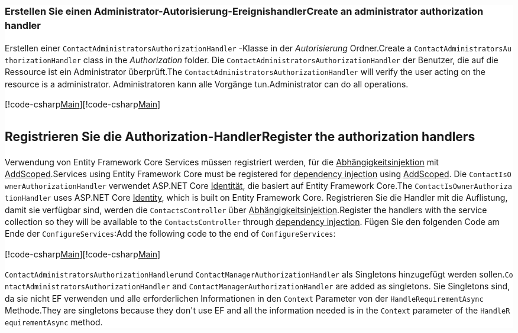 ### <a name="create-an-administrator-authorization-handler"></a><span data-ttu-id="d3776-196">Erstellen Sie einen Administrator-Autorisierung-Ereignishandler</span><span class="sxs-lookup"><span data-stu-id="d3776-196">Create an administrator authorization handler</span></span>

<span data-ttu-id="d3776-197">Erstellen einer `ContactAdministratorsAuthorizationHandler` -Klasse in der *Autorisierung* Ordner.</span><span class="sxs-lookup"><span data-stu-id="d3776-197">Create a `ContactAdministratorsAuthorizationHandler` class in the  *Authorization* folder.</span></span> <span data-ttu-id="d3776-198">Die `ContactAdministratorsAuthorizationHandler` der Benutzer, die auf die Ressource ist ein Administrator überprüft.</span><span class="sxs-lookup"><span data-stu-id="d3776-198">The `ContactAdministratorsAuthorizationHandler` will verify the user acting on the resource is a administrator.</span></span> <span data-ttu-id="d3776-199">Administratoren kann alle Vorgänge tun.</span><span class="sxs-lookup"><span data-stu-id="d3776-199">Administrator can do all operations.</span></span>

<span data-ttu-id="d3776-200">[!code-csharp[Main](secure-data/samples/final/Authorization/ContactAdministratorsAuthorizationHandler.cs)]</span><span class="sxs-lookup"><span data-stu-id="d3776-200">[!code-csharp[Main](secure-data/samples/final/Authorization/ContactAdministratorsAuthorizationHandler.cs)]</span></span>

## <a name="register-the-authorization-handlers"></a><span data-ttu-id="d3776-201">Registrieren Sie die Authorization-Handler</span><span class="sxs-lookup"><span data-stu-id="d3776-201">Register the authorization handlers</span></span>

<span data-ttu-id="d3776-202">Verwendung von Entity Framework Core Services müssen registriert werden, für die [Abhängigkeitsinjektion](xref:fundamentals/dependency-injection) mit [AddScoped](http://docs.asp.net/projects/api/en/latest/autoapi/Microsoft/Extensions/DependencyInjection/ServiceCollectionServiceExtensions/index.html.md#Microsoft.Extensions.DependencyInjection.ServiceCollectionServiceExtensions.AddScoped.md).</span><span class="sxs-lookup"><span data-stu-id="d3776-202">Services using Entity Framework Core must be registered for [dependency injection](xref:fundamentals/dependency-injection) using [AddScoped](http://docs.asp.net/projects/api/en/latest/autoapi/Microsoft/Extensions/DependencyInjection/ServiceCollectionServiceExtensions/index.html.md#Microsoft.Extensions.DependencyInjection.ServiceCollectionServiceExtensions.AddScoped.md).</span></span> <span data-ttu-id="d3776-203">Die `ContactIsOwnerAuthorizationHandler` verwendet ASP.NET Core [Identität](xref:security/authentication/identity), die basiert auf Entity Framework Core.</span><span class="sxs-lookup"><span data-stu-id="d3776-203">The `ContactIsOwnerAuthorizationHandler` uses ASP.NET Core [Identity](xref:security/authentication/identity), which is built on Entity Framework Core.</span></span> <span data-ttu-id="d3776-204">Registrieren Sie die Handler mit die Auflistung, damit sie verfügbar sind, werden die `ContactsController` über [Abhängigkeitsinjektion](xref:fundamentals/dependency-injection).</span><span class="sxs-lookup"><span data-stu-id="d3776-204">Register the handlers with the service collection so they will be available to the `ContactsController` through [dependency injection](xref:fundamentals/dependency-injection).</span></span> <span data-ttu-id="d3776-205">Fügen Sie den folgenden Code am Ende der `ConfigureServices`:</span><span class="sxs-lookup"><span data-stu-id="d3776-205">Add the following code to the end of `ConfigureServices`:</span></span>

<span data-ttu-id="d3776-206">[!code-csharp[Main](secure-data/samples/final/Startup.cs?name=AuthorizationHandlers)]</span><span class="sxs-lookup"><span data-stu-id="d3776-206">[!code-csharp[Main](secure-data/samples/final/Startup.cs?name=AuthorizationHandlers)]</span></span>

<span data-ttu-id="d3776-207">`ContactAdministratorsAuthorizationHandler`und `ContactManagerAuthorizationHandler` als Singletons hinzugefügt werden sollen.</span><span class="sxs-lookup"><span data-stu-id="d3776-207">`ContactAdministratorsAuthorizationHandler` and `ContactManagerAuthorizationHandler` are added as singletons.</span></span> <span data-ttu-id="d3776-208">Sie Singletons sind, da sie nicht EF verwenden und alle erforderlichen Informationen in den `Context` Parameter von der `HandleRequirementAsync` Methode.</span><span class="sxs-lookup"><span data-stu-id="d3776-208">They are singletons because they don't use EF and all the information needed is in the `Context` parameter of the `HandleRequirementAsync` method.</span></span>
